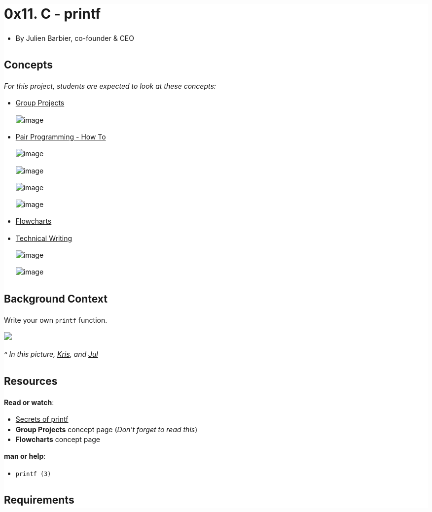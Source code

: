 0x11. C - printf
================

-   By Julien Barbier, co-founder & CEO


Concepts
--------

*For this project, students are expected to look at these concepts:*

-   [Group Projects](https://alx-intranet.hbtn.io/concepts/111)

    ![image](https://user-images.githubusercontent.com/106776383/236344247-2b57e9f9-c55c-48b3-876e-66e51b475093.png)
    
-   [Pair Programming - How To](https://alx-intranet.hbtn.io/concepts/121)

    ![image](https://user-images.githubusercontent.com/106776383/236344449-2031639b-7029-4240-866d-033097f3aab7.png)
    
    ![image](https://user-images.githubusercontent.com/106776383/236344615-d0ca11b9-cd77-456d-b7e4-e1f456e1a18f.png)
    
    ![image](https://user-images.githubusercontent.com/106776383/236344696-671de842-bc86-4c5b-9fa0-410f3ae31b04.png)
    
    ![image](https://user-images.githubusercontent.com/106776383/236344764-85d97fa3-0680-4cf9-bd91-148da7639901.png)

-   [Flowcharts](https://alx-intranet.hbtn.io/concepts/130)
  
-   [Technical Writing](https://alx-intranet.hbtn.io/concepts/225)

    ![image](https://user-images.githubusercontent.com/106776383/236344938-b189de14-d367-4c83-a211-e67a06a39139.png)
    
    ![image](https://user-images.githubusercontent.com/106776383/236345058-a0877af0-2256-4a15-a363-46f8dd052ec4.png)

Background Context
------------------

Write your own `printf` function.

![](https://s3.amazonaws.com/intranet-projects-files/holbertonschool-low_level_programming/228/printf.png)

*^ In this picture, [Kris](https://alx-intranet.hbtn.io/rltoken/pSPZEmqi5O8ZoeLM5-65WA "Kris"), and [Jul](https://alx-intranet.hbtn.io/rltoken/X_vDffLlUpbtqnubfnQx8Q "Jul")*

Resources
---------

**Read or watch**:

-   [Secrets of printf](https://www.academia.edu/10297206/Secrets_of_printf_ "Secrets of printf")
-   **Group Projects** concept page (*Don't forget to read this*)
-   **Flowcharts** concept page

**man or help**:

-   `printf (3)`

Requirements
------------

